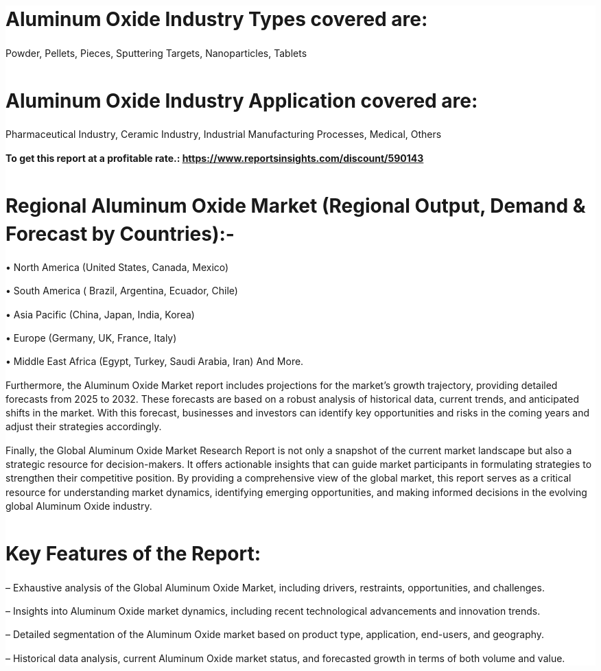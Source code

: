 # <strong>Aluminum Oxide Industry Types covered are:</strong>

Powder, Pellets, Pieces, Sputtering Targets, Nanoparticles, Tablets

# <strong>Aluminum Oxide Industry Application covered are:</strong>

Pharmaceutical Industry, Ceramic Industry, Industrial Manufacturing Processes, Medical, Others

<strong>To get this report at a profitable rate.: <a href=https://www.reportsinsights.com/discount/590143>https://www.reportsinsights.com/discount/590143</a></strong>

# <strong>Regional Aluminum Oxide Market (Regional Output, Demand &amp; Forecast by Countries):-</strong>

• North America (United States, Canada, Mexico)

• South America ( Brazil, Argentina, Ecuador, Chile)

• Asia Pacific (China, Japan, India, Korea)

• Europe (Germany, UK, France, Italy)

• Middle East Africa (Egypt, Turkey, Saudi Arabia, Iran) And More.

Furthermore, the Aluminum Oxide Market report includes projections for the market’s growth trajectory, providing detailed forecasts from 2025 to 2032. These forecasts are based on a robust analysis of historical data, current trends, and anticipated shifts in the market. With this forecast, businesses and investors can identify key opportunities and risks in the coming years and adjust their strategies accordingly.

Finally, the Global Aluminum Oxide Market Research Report is not only a snapshot of the current market landscape but also a strategic resource for decision-makers. It offers actionable insights that can guide market participants in formulating strategies to strengthen their competitive position. By providing a comprehensive view of the global market, this report serves as a critical resource for understanding market dynamics, identifying emerging opportunities, and making informed decisions in the evolving global Aluminum Oxide industry.

# <strong>Key Features of the Report:</strong>

– Exhaustive analysis of the Global Aluminum Oxide Market, including drivers, restraints, opportunities, and challenges.

– Insights into Aluminum Oxide market dynamics, including recent technological advancements and innovation trends.

– Detailed segmentation of the Aluminum Oxide market based on product type, application, end-users, and geography.

– Historical data analysis, current Aluminum Oxide market status, and forecasted growth in terms of both volume and value.
